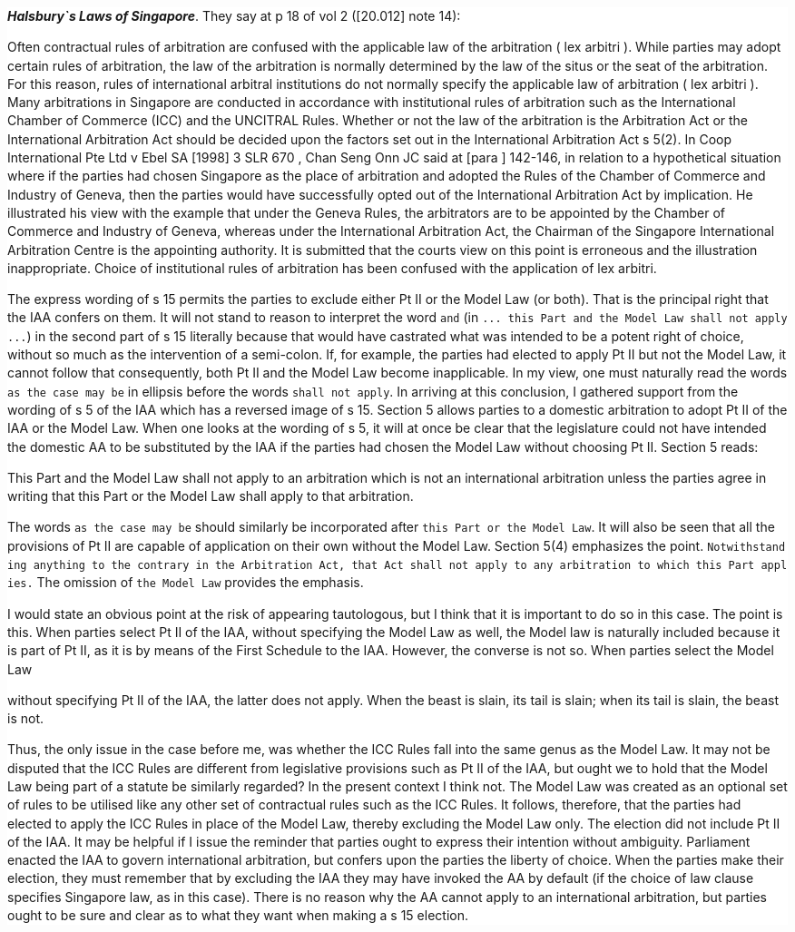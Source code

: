 
**_Halsbury`s Laws of Singapore_**. They say at p 18 of vol 2 ([20.012] note 14): 

 Often contractual rules of arbitration are confused with the applicable law of the arbitration ( lex arbitri ). While parties may adopt certain rules of arbitration, the law of the arbitration is normally determined by the law of the situs or the seat of the arbitration. For this reason, rules of international arbitral institutions do not normally specify the applicable law of arbitration ( lex arbitri ). Many arbitrations in Singapore are conducted in accordance with institutional rules of arbitration such as the International Chamber of Commerce (ICC) and the UNCITRAL Rules. Whether or not the law of the arbitration is the Arbitration Act or the International Arbitration Act should be decided upon the factors set out in the International Arbitration Act s 5(2). In Coop International Pte Ltd v Ebel SA [1998] 3 SLR 670 , Chan Seng Onn JC said at [para ] 142-146, in relation to a hypothetical situation where if the parties had chosen Singapore as the place of arbitration and adopted the Rules of the Chamber of Commerce and Industry of Geneva, then the parties would have successfully opted out of the International Arbitration Act by implication. He illustrated his view with the example that under the Geneva Rules, the arbitrators are to be appointed by the Chamber of Commerce and Industry of Geneva, whereas under the International Arbitration Act, the Chairman of the Singapore International Arbitration Centre is the appointing authority. It is submitted that the courts view on this point is erroneous and the illustration inappropriate. Choice of institutional rules of arbitration has been confused with the application of lex arbitri. 

The express wording of s 15 permits the parties to exclude either Pt II or the Model Law (or both). That is the principal right that the IAA confers on them. It will not stand to reason to interpret the word `and` (in `... this Part and the Model Law shall not apply ...`) in the second part of s 15 literally because that would have castrated what was intended to be a potent right of choice, without so much as the intervention of a semi-colon. If, for example, the parties had elected to apply Pt II but not the Model Law, it cannot follow that consequently, both Pt II and the Model Law become inapplicable. In my view, one must naturally read the words `as the case may be` in ellipsis before the words `shall not apply`. In arriving at this conclusion, I gathered support from the wording of s 5 of the IAA which has a reversed image of s 15. Section 5 allows parties to a domestic arbitration to adopt Pt II of the IAA or the Model Law. When one looks at the wording of s 5, it will at once be clear that the legislature could not have intended the domestic AA to be substituted by the IAA if the parties had chosen the Model Law without choosing Pt II. Section 5 reads: 

 This Part and the Model Law shall not apply to an arbitration which is not an international arbitration unless the parties agree in writing that this Part or the Model Law shall apply to that arbitration. 

The words `as the case may be` should similarly be incorporated after `this Part or the Model Law`. It will also be seen that all the provisions of Pt II are capable of application on their own without the Model Law. Section 5(4) emphasizes the point. `Notwithstanding anything to the contrary in the Arbitration Act, that Act shall not apply to any arbitration to which this Part applies.` The omission of `the Model Law` provides the emphasis. 

I would state an obvious point at the risk of appearing tautologous, but I think that it is important to do so in this case. The point is this. When parties select Pt II of the IAA, without specifying the Model Law as well, the Model law is naturally included because it is part of Pt II, as it is by means of the First Schedule to the IAA. However, the converse is not so. When parties select the Model Law 


without specifying Pt II of the IAA, the latter does not apply. When the beast is slain, its tail is slain; when its tail is slain, the beast is not. 

Thus, the only issue in the case before me, was whether the ICC Rules fall into the same genus as the Model Law. It may not be disputed that the ICC Rules are different from legislative provisions such as Pt II of the IAA, but ought we to hold that the Model Law being part of a statute be similarly regarded? In the present context I think not. The Model Law was created as an optional set of rules to be utilised like any other set of contractual rules such as the ICC Rules. It follows, therefore, that the parties had elected to apply the ICC Rules in place of the Model Law, thereby excluding the Model Law only. The election did not include Pt II of the IAA. It may be helpful if I issue the reminder that parties ought to express their intention without ambiguity. Parliament enacted the IAA to govern international arbitration, but confers upon the parties the liberty of choice. When the parties make their election, they must remember that by excluding the IAA they may have invoked the AA by default (if the choice of law clause specifies Singapore law, as in this case). There is no reason why the AA cannot apply to an international arbitration, but parties ought to be sure and clear as to what they want when making a s 15 election. 
